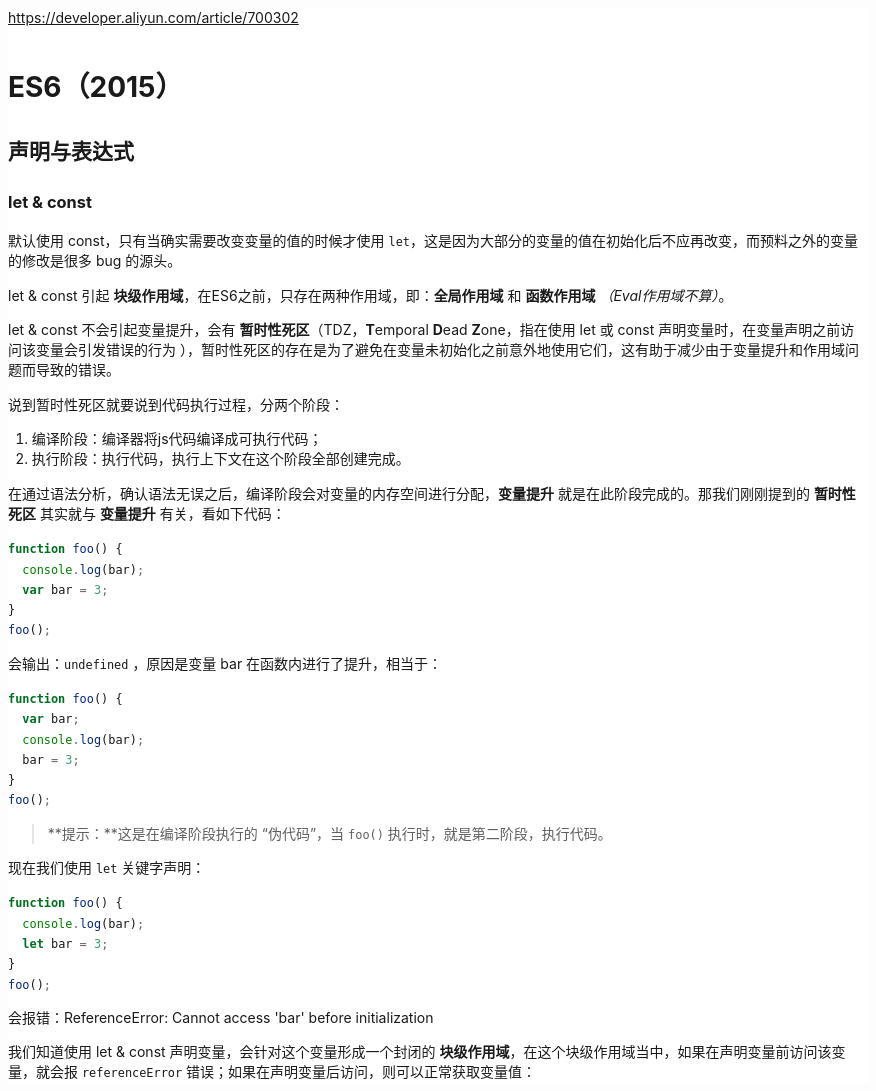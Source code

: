 https://developer.aliyun.com/article/700302

# ES6（2015）

## 声明与表达式

### let & const

默认使用 const，只有当确实需要改变变量的值的时候才使用 `let`，这是因为大部分的变量的值在初始化后不应再改变，而预料之外的变量的修改是很多 bug 的源头。

let & const 引起 **块级作用域**，在ES6之前，只存在两种作用域，即：**全局作用域** 和 **函数作用域** *（Eval作用域不算）*。

let & const 不会引起变量提升，会有 **暂时性死区**（TDZ，**T**emporal **D**ead **Z**one，指在使用 let 或 const 声明变量时，在变量声明之前访问该变量会引发错误的行为 ），暂时性死区的存在是为了避免在变量未初始化之前意外地使用它们，这有助于减少由于变量提升和作用域问题而导致的错误。

说到暂时性死区就要说到代码执行过程，分两个阶段：

1. 编译阶段：编译器将js代码编译成可执行代码；
2. 执行阶段：执行代码，执行上下文在这个阶段全部创建完成。

在通过语法分析，确认语法无误之后，编译阶段会对变量的内存空间进行分配，**变量提升** 就是在此阶段完成的。那我们刚刚提到的 **暂时性死区** 其实就与 **变量提升** 有关，看如下代码：

```js
function foo() {
  console.log(bar);
  var bar = 3;
}
foo();
```

会输出：`undefined` ，原因是变量 bar 在函数内进行了提升，相当于：

```js
function foo() {
  var bar;
  console.log(bar);
  bar = 3;
}
foo();
```

> **提示：**这是在编译阶段执行的 “伪代码”，当 `foo()` 执行时，就是第二阶段，执行代码。

现在我们使用 `let` 关键字声明：

```js
function foo() {
  console.log(bar);
  let bar = 3;
}
foo();
```

会报错：ReferenceError: Cannot access 'bar' before initialization

我们知道使用 let & const 声明变量，会针对这个变量形成一个封闭的 **块级作用域**，在这个块级作用域当中，如果在声明变量前访问该变量，就会报 `referenceError` 错误；如果在声明变量后访问，则可以正常获取变量值：
